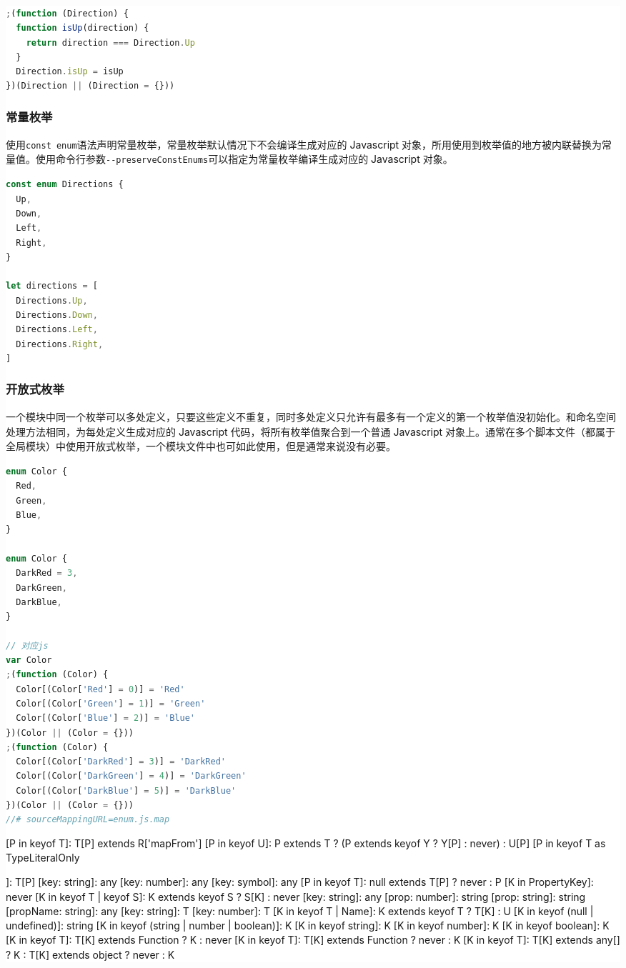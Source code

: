 ```ts
;(function (Direction) {
  function isUp(direction) {
    return direction === Direction.Up
  }
  Direction.isUp = isUp
})(Direction || (Direction = {}))
```

### 常量枚举

使用`const enum`语法声明常量枚举，常量枚举默认情况下不会编译生成对应的 Javascript 对象，所用使用到枚举值的地方被内联替换为常量值。使用命令行参数`--preserveConstEnums`可以指定为常量枚举编译生成对应的 Javascript 对象。

```ts
const enum Directions {
  Up,
  Down,
  Left,
  Right,
}

let directions = [
  Directions.Up,
  Directions.Down,
  Directions.Left,
  Directions.Right,
]
```

### 开放式枚举

一个模块中同一个枚举可以多处定义，只要这些定义不重复，同时多处定义只允许有最多有一个定义的第一个枚举值没初始化。和命名空间处理方法相同，为每处定义生成对应的 Javascript 代码，将所有枚举值聚合到一个普通 Javascript 对象上。通常在多个脚本文件（都属于全局模块）中使用开放式枚举，一个模块文件中也可如此使用，但是通常来说没有必要。

```ts
enum Color {
  Red,
  Green,
  Blue,
}

enum Color {
  DarkRed = 3,
  DarkGreen,
  DarkBlue,
}

// 对应js
var Color
;(function (Color) {
  Color[(Color['Red'] = 0)] = 'Red'
  Color[(Color['Green'] = 1)] = 'Green'
  Color[(Color['Blue'] = 2)] = 'Blue'
})(Color || (Color = {}))
;(function (Color) {
  Color[(Color['DarkRed'] = 3)] = 'DarkRed'
  Color[(Color['DarkGreen'] = 4)] = 'DarkGreen'
  Color[(Color['DarkBlue'] = 5)] = 'DarkBlue'
})(Color || (Color = {}))
//# sourceMappingURL=enum.js.map
```


  [P in keyof T]: T[P] extends R['mapFrom']
  [P in keyof U]: P extends T ? (P extends keyof Y ? Y[P] : never) : U[P]
  [P in keyof T as TypeLiteralOnly<P>]: T[P]
  [key: string]: any
  [key: number]: any
  [key: symbol]: any
  [P in keyof T]: null extends T[P] ? never : P
  [K in PropertyKey]: never
  [K in keyof T | keyof S]: K extends keyof S ? S[K] : never
  [key: string]: any
  [prop: number]: string
  [prop: string]: string
  [propName: string]: any
  [key: string]: T
  [key: number]: T
  [K in keyof T | Name]: K extends keyof T ? T[K] : U
  [K in keyof (null | undefined)]: string
  [K in keyof (string | number | boolean)]: K
  [K in keyof string]: K
  [K in keyof number]: K
  [K in keyof boolean]: K
  [K in keyof T]: T[K] extends Function ? K : never
  [K in keyof T]: T[K] extends Function ? never : K
  [K in keyof T]: T[K] extends any[] ? K : T[K] extends object ? never : K